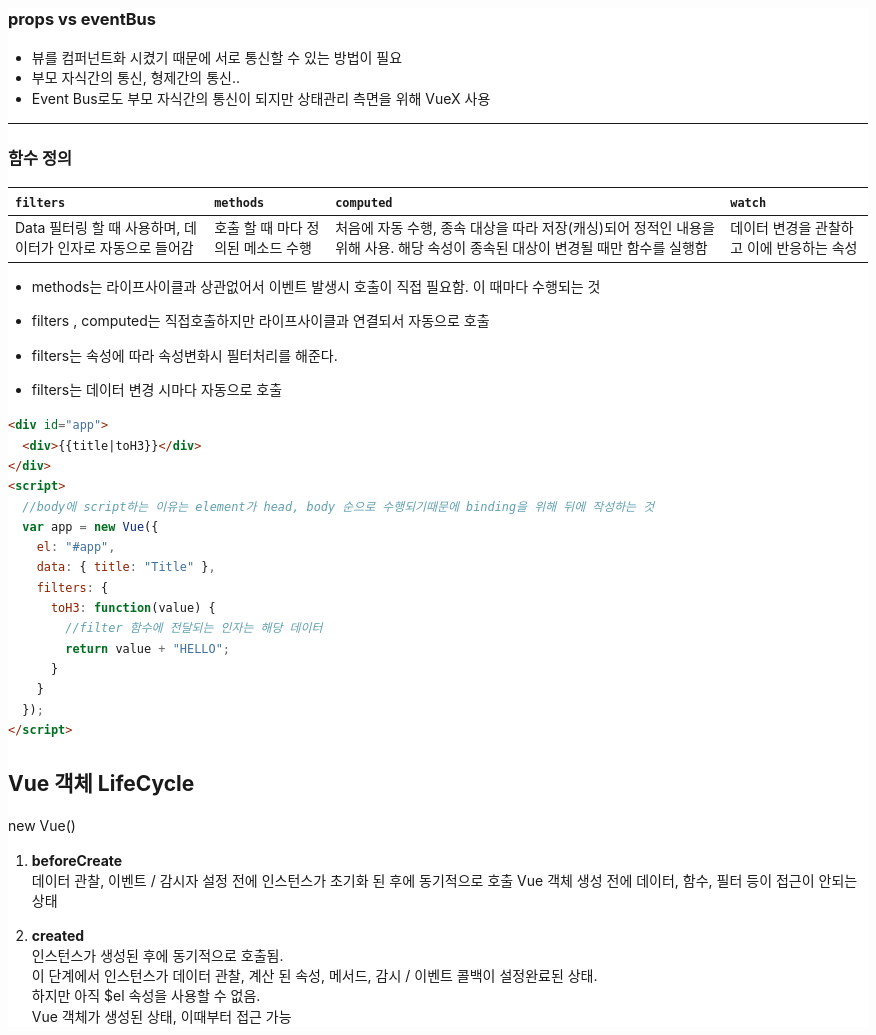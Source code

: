 
### **props** vs **eventBus**

- 뷰를 컴퍼넌트화 시켰기 때문에 서로 통신할 수 있는 방법이 필요
- 부모 자식간의 통신, 형제간의 통신..
- Event Bus로도 부모 자식간의 통신이 되지만 상태관리 측면을 위해 VueX 사용

---

### **함수 정의**

| `filters`                                                   | `methods`                          | `computed`                                                                                                                     | `watch`                                   |
| :---------------------------------------------------------- | :--------------------------------- | :----------------------------------------------------------------------------------------------------------------------------- | :---------------------------------------- |
| Data 필터링 할 때 사용하며, 데이터가 인자로 자동으로 들어감 | 호출 할 때 마다 정의된 메소드 수행 | 처음에 자동 수행, 종속 대상을 따라 저장(캐싱)되어 정적인 내용을 위해 사용. 해당 속성이 종속된 대상이 변경될 때만 함수를 실행함 | 데이터 변경을 관찰하고 이에 반응하는 속성 |

- methods는 라이프사이클과 상관없어서 이벤트 발생시 호출이 직접 필요함. 이 때마다 수행되는 것

- filters , computed는 직접호출하지만 라이프사이클과 연결되서 자동으로 호출

- filters는 속성에 따라 속성변화시 필터처리를 해준다.
- filters는 데이터 변경 시마다 자동으로 호출

```html
<div id="app">
  <div>{{title|toH3}}</div>
</div>
<script>
  //body에 script하는 이유는 element가 head, body 순으로 수행되기때문에 binding을 위해 뒤에 작성하는 것
  var app = new Vue({
    el: "#app",
    data: { title: "Title" },
    filters: {
      toH3: function(value) {
        //filter 함수에 전달되는 인자는 해당 데이터
        return value + "HELLO";
      }
    }
  });
</script>
```

## **Vue 객체 LifeCycle**

new Vue()

1. **beforeCreate**  
   데이터 관찰, 이벤트 / 감시자 설정 전에 인스턴스가 초기화 된 후에 동기적으로 호출
   Vue 객체 생성 전에 데이터, 함수, 필터 등이 접근이 안되는 상태

2. **created**  
   인스턴스가 생성된 후에 동기적으로 호출됨.  
   이 단계에서 인스턴스가 데이터 관찰, 계산 된 속성, 메서드, 감시 / 이벤트 콜백이 설정완료된 상태.  
   하지만 아직 \$el 속성을 사용할 수 없음.  
   Vue 객체가 생성된 상태, 이때부터 접근 가능
